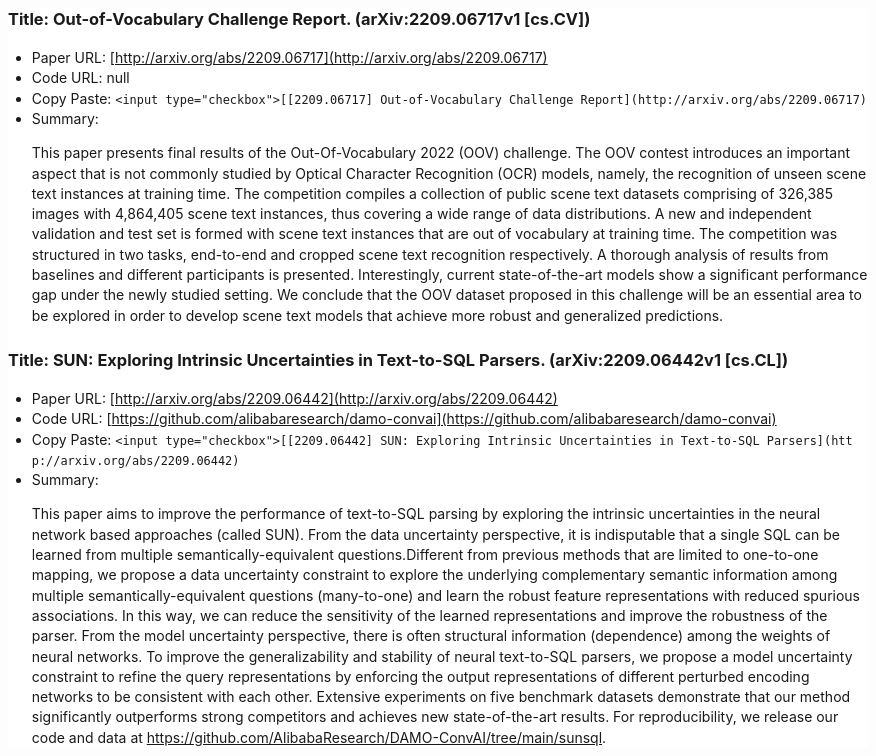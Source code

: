 ### Title: Out-of-Vocabulary Challenge Report. (arXiv:2209.06717v1 [cs.CV])
* Paper URL: [http://arxiv.org/abs/2209.06717](http://arxiv.org/abs/2209.06717)
* Code URL: null
* Copy Paste: `<input type="checkbox">[[2209.06717] Out-of-Vocabulary Challenge Report](http://arxiv.org/abs/2209.06717)`
* Summary: <p>This paper presents final results of the Out-Of-Vocabulary 2022 (OOV)
challenge. The OOV contest introduces an important aspect that is not commonly
studied by Optical Character Recognition (OCR) models, namely, the recognition
of unseen scene text instances at training time. The competition compiles a
collection of public scene text datasets comprising of 326,385 images with
4,864,405 scene text instances, thus covering a wide range of data
distributions. A new and independent validation and test set is formed with
scene text instances that are out of vocabulary at training time. The
competition was structured in two tasks, end-to-end and cropped scene text
recognition respectively. A thorough analysis of results from baselines and
different participants is presented. Interestingly, current state-of-the-art
models show a significant performance gap under the newly studied setting. We
conclude that the OOV dataset proposed in this challenge will be an essential
area to be explored in order to develop scene text models that achieve more
robust and generalized predictions.
</p>

### Title: SUN: Exploring Intrinsic Uncertainties in Text-to-SQL Parsers. (arXiv:2209.06442v1 [cs.CL])
* Paper URL: [http://arxiv.org/abs/2209.06442](http://arxiv.org/abs/2209.06442)
* Code URL: [https://github.com/alibabaresearch/damo-convai](https://github.com/alibabaresearch/damo-convai)
* Copy Paste: `<input type="checkbox">[[2209.06442] SUN: Exploring Intrinsic Uncertainties in Text-to-SQL Parsers](http://arxiv.org/abs/2209.06442)`
* Summary: <p>This paper aims to improve the performance of text-to-SQL parsing by
exploring the intrinsic uncertainties in the neural network based approaches
(called SUN). From the data uncertainty perspective, it is indisputable that a
single SQL can be learned from multiple semantically-equivalent
questions.Different from previous methods that are limited to one-to-one
mapping, we propose a data uncertainty constraint to explore the underlying
complementary semantic information among multiple semantically-equivalent
questions (many-to-one) and learn the robust feature representations with
reduced spurious associations. In this way, we can reduce the sensitivity of
the learned representations and improve the robustness of the parser. From the
model uncertainty perspective, there is often structural information
(dependence) among the weights of neural networks. To improve the
generalizability and stability of neural text-to-SQL parsers, we propose a
model uncertainty constraint to refine the query representations by enforcing
the output representations of different perturbed encoding networks to be
consistent with each other. Extensive experiments on five benchmark datasets
demonstrate that our method significantly outperforms strong competitors and
achieves new state-of-the-art results. For reproducibility, we release our code
and data at https://github.com/AlibabaResearch/DAMO-ConvAI/tree/main/sunsql.
</p>
